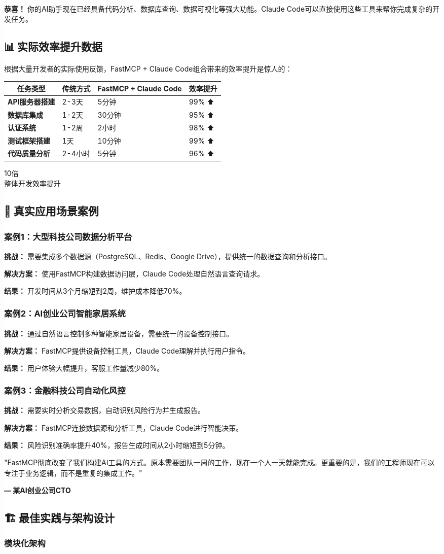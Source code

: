 **恭喜！** 你的AI助手现在已经具备代码分析、数据库查询、数据可视化等强大功能。Claude Code可以直接使用这些工具来帮你完成复杂的开发任务。

## 📊 实际效率提升数据

根据大量开发者的实际使用反馈，FastMCP + Claude Code组合带来的效率提升是惊人的：

| 任务类型 | 传统方式 | FastMCP + Claude Code | 效率提升 |
| --- | --- | --- | --- |
| **API服务器搭建** | 2-3天 | 5分钟 | 99% ⬆️ |
| **数据库集成** | 1-2天 | 30分钟 | 95% ⬆️ |
| **认证系统** | 1-2周 | 2小时 | 98% ⬆️ |
| **测试框架搭建** | 1天 | 10分钟 | 99% ⬆️ |
| **代码质量分析** | 2-4小时 | 5分钟 | 96% ⬆️ |

10倍  
整体开发效率提升

## 💼 真实应用场景案例

### 案例1：大型科技公司数据分析平台

**挑战：** 需要集成多个数据源（PostgreSQL、Redis、Google Drive），提供统一的数据查询和分析接口。

**解决方案：** 使用FastMCP构建数据访问层，Claude Code处理自然语言查询请求。

**结果：** 开发时间从3个月缩短到2周，维护成本降低70%。

### 案例2：AI创业公司智能家居系统

**挑战：** 通过自然语言控制多种智能家居设备，需要统一的设备控制接口。

**解决方案：** FastMCP提供设备控制工具，Claude Code理解并执行用户指令。

**结果：** 用户体验大幅提升，客服工作量减少80%。

### 案例3：金融科技公司自动化风控

**挑战：** 需要实时分析交易数据，自动识别风险行为并生成报告。

**解决方案：** FastMCP连接数据源和分析工具，Claude Code进行智能决策。

**结果：** 风险识别准确率提升40%，报告生成时间从2小时缩短到5分钟。

"FastMCP彻底改变了我们构建AI工具的方式。原本需要团队一周的工作，现在一个人一天就能完成。更重要的是，我们的工程师现在可以专注于业务逻辑，而不是重复的集成工作。"

**— 某AI创业公司CTO**

## 🏗️ 最佳实践与架构设计

### 模块化架构
